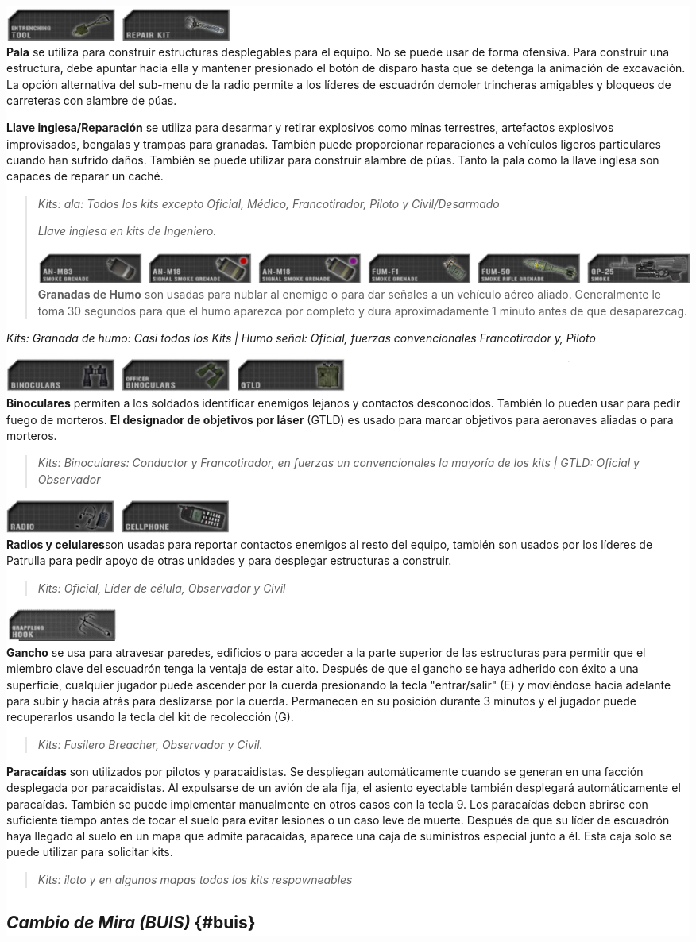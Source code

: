 ![cuserswouterdesktop17.png](../assets/cuserswouterdesktop17.png)**Pala** se utiliza para construir estructuras desplegables para el equipo. No se puede usar de forma ofensiva. Para construir una estructura, debe apuntar hacia ella y mantener presionado el botón de disparo hasta que se detenga la animación de excavación. La opción alternativa del sub-menu de la radio permite a los líderes de escuadrón demoler trincheras amigables y bloqueos de carreteras con alambre de púas.

**Llave inglesa/Reparación** se utiliza para desarmar y retirar explosivos como minas terrestres, artefactos explosivos improvisados, bengalas y trampas para granadas. También puede proporcionar reparaciones a vehículos ligeros particulares cuando han sufrido daños. También se puede utilizar para construir alambre de púas. Tanto la pala como la llave inglesa son capaces de reparar un caché.

> _Kits: ala: Todos los kits excepto Oficial, Médico, Francotirador, Piloto y Civil/Desarmado_
>
> _Llave inglesa en kits de Ingeniero._
>
> ![cuserswouterdesktop20.png](../assets/cuserswouterdesktop20.png)**Granadas de Humo** son usadas para nublar al enemigo o para dar señales a un vehículo aéreo aliado. Generalmente le toma 30 segundos para que el humo aparezca por completo y dura aproximadamente 1 minuto antes de que desaparezcag. 

_Kits: Granada de humo: Casi todos los Kits | Humo señal: Oficial, fuerzas convencionales  Francotirador y, Piloto_

![cuserswouterdesktop21.png](../assets/cuserswouterdesktop21.png)**Binoculares** permiten a los soldados identificar enemigos lejanos y contactos desconocidos. También lo pueden usar para pedir fuego de morteros. **El designador de objetivos por láser** \(GTLD\) es usado para marcar objetivos para aeronaves aliadas o para morteros.

> _Kits:  Binoculares: Conductor y Francotirador, en fuerzas un convencionales la mayoría de los kits | GTLD: Oficial y Observador_

![cuserswouterdesktop22.png](../assets/cuserswouterdesktop22.png)**Radios y celulares**son usadas para reportar contactos enemigos al resto del equipo, también son usados por los líderes de Patrulla para pedir apoyo de otras unidades y para desplegar estructuras a construir.

> _Kits: Oficial, Líder de célula, Observador y Civil_

![cuserswouterdesktop23.png](../assets/cuserswouterdesktop23.png)**Gancho** se usa para atravesar paredes, edificios o para acceder a la parte superior de las estructuras para permitir que el miembro clave del escuadrón tenga la ventaja de estar alto. Después de que el gancho se haya adherido con éxito a una superficie, cualquier jugador puede ascender por la cuerda presionando la tecla "entrar/salir" \(E\) y moviéndose hacia adelante para subir y hacia atrás para deslizarse por la cuerda. Permanecen en su posición durante 3 minutos y el jugador puede recuperarlos usando la tecla del kit de recolección \(G\).

> _Kits: Fusilero Breacher, Observador y Civil._

**Paracaídas** son utilizados por pilotos y paracaidistas. Se despliegan automáticamente cuando se generan en una facción desplegada por paracaidistas. Al expulsarse de un avión de ala fija, el asiento eyectable también desplegará automáticamente el paracaídas. También se puede implementar manualmente en otros casos con la tecla 9. Los paracaídas deben abrirse con suficiente tiempo antes de tocar el suelo para evitar lesiones o un caso leve de muerte. Después de que su líder de escuadrón haya llegado al suelo en un mapa que admite paracaídas, aparece una caja de suministros especial junto a él. Esta caja solo se puede utilizar para solicitar kits.

> _Kits: iloto y en algunos mapas todos los  kits respawneables_

## _Cambio de Mira \(BUIS\)_ {#buis}
